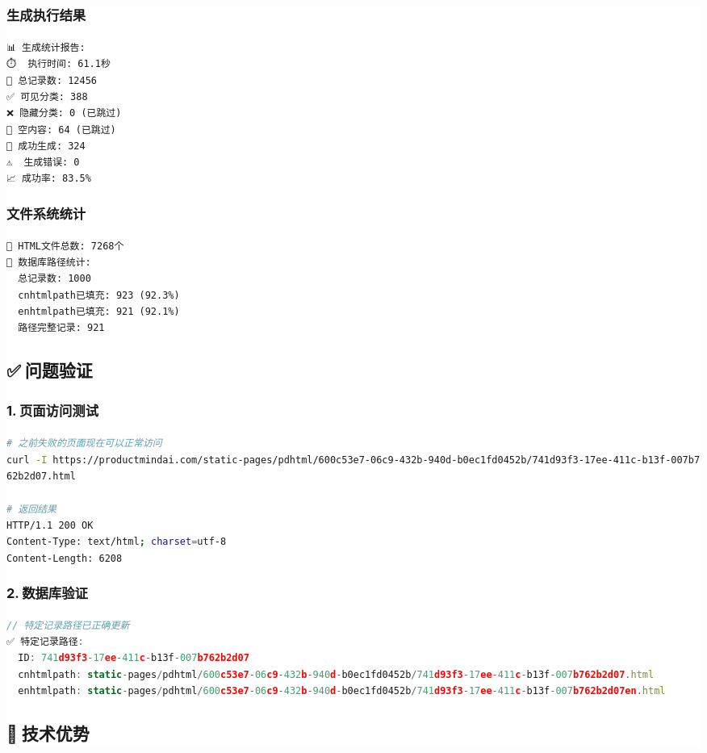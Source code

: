 ### 生成执行结果
```
📊 生成统计报告:
⏱️  执行时间: 61.1秒
📝 总记录数: 12456
✅ 可见分类: 388
❌ 隐藏分类: 0 (已跳过)
📄 空内容: 64 (已跳过)
🎯 成功生成: 324
⚠️  生成错误: 0
📈 成功率: 83.5%
```

### 文件系统统计
```
📁 HTML文件总数: 7268个
📄 数据库路径统计:
  总记录数: 1000
  cnhtmlpath已填充: 923 (92.3%)
  enhtmlpath已填充: 921 (92.1%)
  路径完整记录: 921
```

## ✅ 问题验证

### 1. 页面访问测试
```bash
# 之前失败的页面现在可以正常访问
curl -I https://productmindai.com/static-pages/pdhtml/600c53e7-06c9-432b-940d-b0ec1fd0452b/741d93f3-17ee-411c-b13f-007b762b2d07.html

# 返回结果
HTTP/1.1 200 OK
Content-Type: text/html; charset=utf-8
Content-Length: 6208
```

### 2. 数据库验证
```javascript
// 特定记录路径已正确更新
✅ 特定记录路径:
  ID: 741d93f3-17ee-411c-b13f-007b762b2d07
  cnhtmlpath: static-pages/pdhtml/600c53e7-06c9-432b-940d-b0ec1fd0452b/741d93f3-17ee-411c-b13f-007b762b2d07.html
  enhtmlpath: static-pages/pdhtml/600c53e7-06c9-432b-940d-b0ec1fd0452b/741d93f3-17ee-411c-b13f-007b762b2d07en.html
```

## 🚀 技术优势
